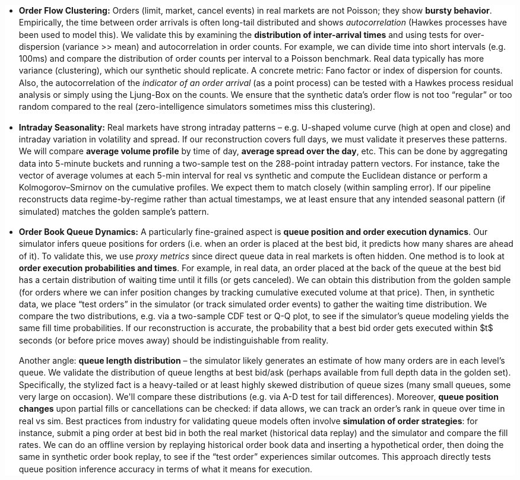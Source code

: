 * **Order Flow Clustering:** Orders (limit, market, cancel events) in real markets are not Poisson; they show **bursty behavior**. Empirically, the time between order arrivals is often long-tail distributed and shows *autocorrelation* (Hawkes processes have been used to model this). We validate this by examining the **distribution of inter-arrival times** and using tests for over-dispersion (variance >> mean) and autocorrelation in order counts. For example, we can divide time into short intervals (e.g. 100ms) and compare the distribution of order counts per interval to a Poisson benchmark. Real data typically has more variance (clustering), which our synthetic should replicate. A concrete metric: Fano factor or index of dispersion for counts. Also, the autocorrelation of the *indicator of an order arrival* (as a point process) can be tested with a Hawkes process residual analysis or simply using the Ljung-Box on the counts. We ensure that the synthetic data’s order flow is not too “regular” or too random compared to the real (zero-intelligence simulators sometimes miss this clustering).

* **Intraday Seasonality:** Real markets have strong intraday patterns – e.g. U-shaped volume curve (high at open and close) and intraday variation in volatility and spread. If our reconstruction covers full days, we must validate it preserves these patterns. We will compare **average volume profile** by time of day, **average spread over the day**, etc. This can be done by aggregating data into 5-minute buckets and running a two-sample test on the 288-point intraday pattern vectors. For instance, take the vector of average volumes at each 5-min interval for real vs synthetic and compute the Euclidean distance or perform a Kolmogorov–Smirnov on the cumulative profiles. We expect them to match closely (within sampling error). If our pipeline reconstructs data regime-by-regime rather than actual timestamps, we at least ensure that any intended seasonal pattern (if simulated) matches the golden sample’s pattern.

* **Order Book Queue Dynamics:** A particularly fine-grained aspect is **queue position and order execution dynamics**. Our simulator infers queue positions for orders (i.e. when an order is placed at the best bid, it predicts how many shares are ahead of it). To validate this, we use *proxy metrics* since direct queue data in real markets is often hidden. One method is to look at **order execution probabilities and times**. For example, in real data, an order placed at the back of the queue at the best bid has a certain distribution of waiting time until it fills (or gets canceled). We can obtain this distribution from the golden sample (for orders where we can infer position changes by tracking cumulative executed volume at that price). Then, in synthetic data, we place “test orders” in the simulator (or track simulated order events) to gather the waiting time distribution. We compare the two distributions, e.g. via a two-sample CDF test or Q-Q plot, to see if the simulator’s queue modeling yields the same fill time probabilities. If our reconstruction is accurate, the probability that a best bid order gets executed within \$t\$ seconds (or before price moves away) should be indistinguishable from reality.

  Another angle: **queue length distribution** – the simulator likely generates an estimate of how many orders are in each level’s queue. We validate the distribution of queue lengths at best bid/ask (perhaps available from full depth data in the golden set). Specifically, the stylized fact is a heavy-tailed or at least highly skewed distribution of queue sizes (many small queues, some very large on occasion). We'll compare these distributions (e.g. via A-D test for tail differences). Moreover, **queue position changes** upon partial fills or cancellations can be checked: if data allows, we can track an order’s rank in queue over time in real vs sim. Best practices from industry for validating queue models often involve **simulation of order strategies**: for instance, submit a ping order at best bid in both the real market (historical data replay) and the simulator and compare the fill rates. We can do an offline version by replaying historical order book data and inserting a hypothetical order, then doing the same in synthetic order book replay, to see if the “test order” experiences similar outcomes. This approach directly tests queue position inference accuracy in terms of what it means for execution.
